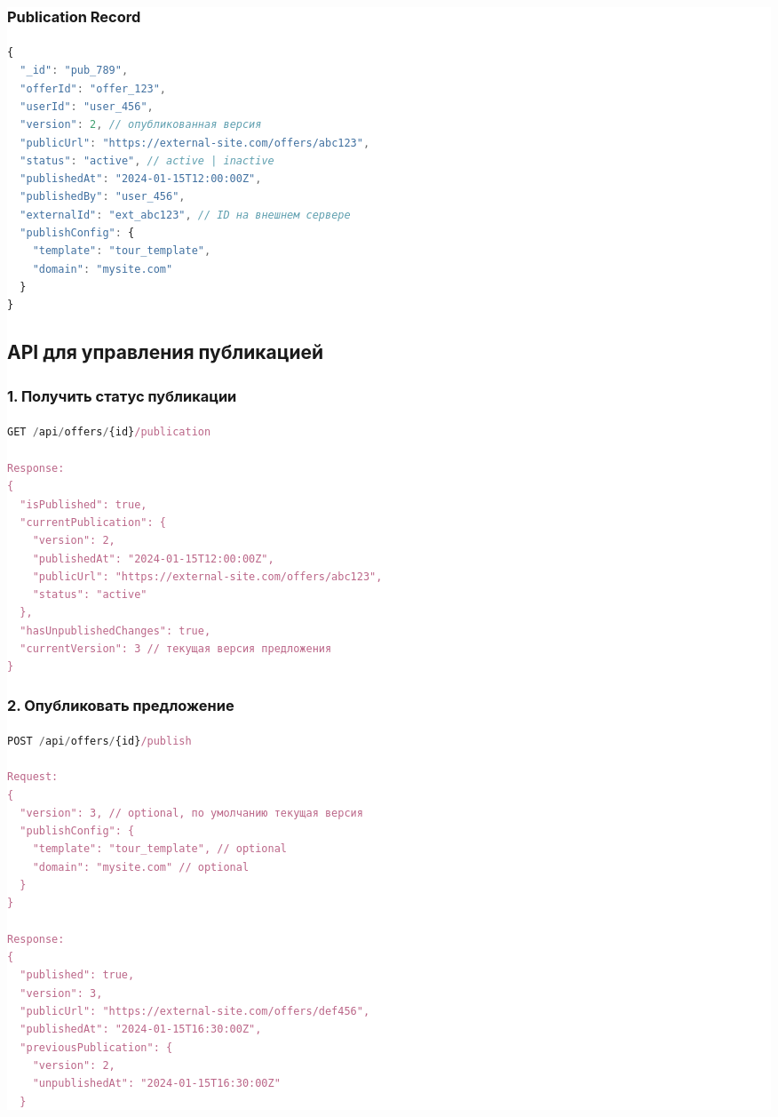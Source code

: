 ### Publication Record
```javascript
{
  "_id": "pub_789",
  "offerId": "offer_123",
  "userId": "user_456", 
  "version": 2, // опубликованная версия
  "publicUrl": "https://external-site.com/offers/abc123",
  "status": "active", // active | inactive
  "publishedAt": "2024-01-15T12:00:00Z",
  "publishedBy": "user_456",
  "externalId": "ext_abc123", // ID на внешнем сервере
  "publishConfig": {
    "template": "tour_template",
    "domain": "mysite.com"
  }
}
```

## API для управления публикацией

### 1. Получить статус публикации

```javascript
GET /api/offers/{id}/publication

Response:
{
  "isPublished": true,
  "currentPublication": {
    "version": 2,
    "publishedAt": "2024-01-15T12:00:00Z",
    "publicUrl": "https://external-site.com/offers/abc123",
    "status": "active"
  },
  "hasUnpublishedChanges": true,
  "currentVersion": 3 // текущая версия предложения
}
```

### 2. Опубликовать предложение

```javascript
POST /api/offers/{id}/publish

Request:
{
  "version": 3, // optional, по умолчанию текущая версия
  "publishConfig": {
    "template": "tour_template", // optional
    "domain": "mysite.com" // optional
  }
}

Response:
{
  "published": true,
  "version": 3,
  "publicUrl": "https://external-site.com/offers/def456",
  "publishedAt": "2024-01-15T16:30:00Z",
  "previousPublication": {
    "version": 2,
    "unpublishedAt": "2024-01-15T16:30:00Z"
  }
```